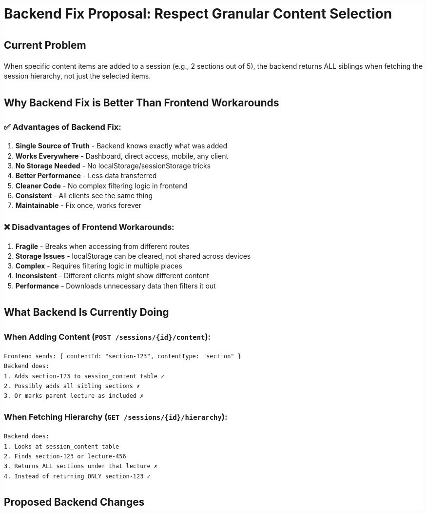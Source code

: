 # Backend Fix Proposal: Respect Granular Content Selection

## Current Problem
When specific content items are added to a session (e.g., 2 sections out of 5), the backend returns ALL siblings when fetching the session hierarchy, not just the selected items.

## Why Backend Fix is Better Than Frontend Workarounds

### ✅ **Advantages of Backend Fix:**
1. **Single Source of Truth** - Backend knows exactly what was added
2. **Works Everywhere** - Dashboard, direct access, mobile, any client
3. **No Storage Needed** - No localStorage/sessionStorage tricks
4. **Better Performance** - Less data transferred
5. **Cleaner Code** - No complex filtering logic in frontend
6. **Consistent** - All clients see the same thing
7. **Maintainable** - Fix once, works forever

### ❌ **Disadvantages of Frontend Workarounds:**
1. **Fragile** - Breaks when accessing from different routes
2. **Storage Issues** - localStorage can be cleared, not shared across devices
3. **Complex** - Requires filtering logic in multiple places
4. **Inconsistent** - Different clients might show different content
5. **Performance** - Downloads unnecessary data then filters it out

## What Backend Is Currently Doing

### When Adding Content (`POST /sessions/{id}/content`):
```
Frontend sends: { contentId: "section-123", contentType: "section" }
Backend does:
1. Adds section-123 to session_content table ✓
2. Possibly adds all sibling sections ✗
3. Or marks parent lecture as included ✗
```

### When Fetching Hierarchy (`GET /sessions/{id}/hierarchy`):
```
Backend does:
1. Looks at session_content table
2. Finds section-123 or lecture-456
3. Returns ALL sections under that lecture ✗
4. Instead of returning ONLY section-123 ✓
```

## Proposed Backend Changes
